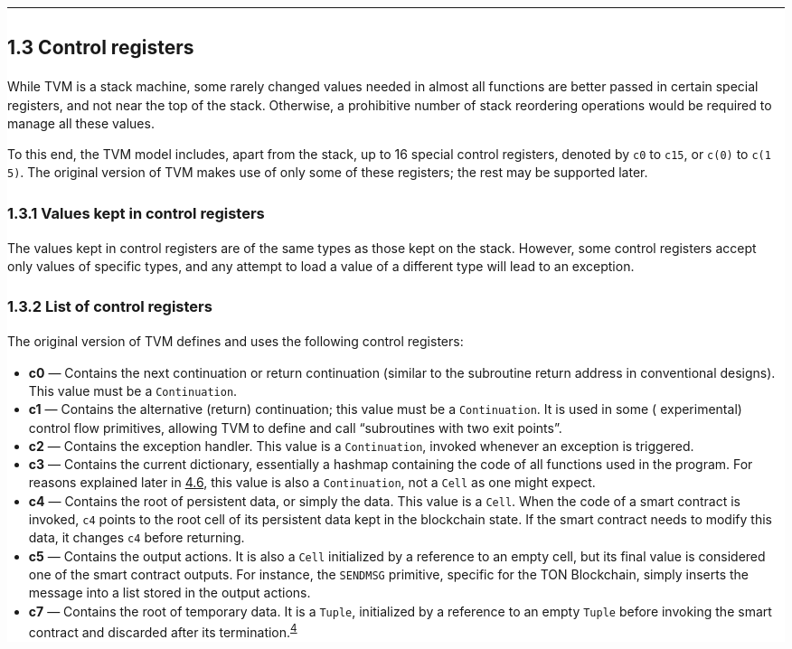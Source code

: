 ***

## 1.3 Control registers

While TVM is a stack machine, some rarely changed values needed in almost all functions are better passed in certain
special registers, and not near the top of the stack. Otherwise, a prohibitive number of stack reordering operations
would be required to manage all these values.

To this end, the TVM model includes, apart from the stack, up to 16 special control registers, denoted by `c0` to `c15`,
or `c(0)` to `c(15)`. The original version of TVM makes use of only some of these registers; the rest may be supported
later.

### 1.3.1 Values kept in control registers

The values kept in control registers are of the same types as those kept on the stack. However, some control registers
accept only values of specific types, and any attempt to load a value of a different type will lead to an exception.

### 1.3.2 List of control registers

The original version of TVM defines and uses the following control registers:

* **c0** — Contains the next continuation or return continuation (similar to the subroutine return address in
  conventional designs). This value must be a `Continuation`.
* **c1** — Contains the alternative (return) continuation; this value must be a `Continuation`. It is used in some (
  experimental) control flow primitives, allowing TVM to define and call “subroutines with two exit points”.
* **c2** — Contains the exception handler. This value is a `Continuation`, invoked whenever an exception is triggered.
* **c3** — Contains the current dictionary, essentially a hashmap containing the code of all functions used in the
  program. For reasons explained later in [4.6](#4-6-functions%2C-recursion%2C-and-dictionaries), this value is also a
  `Continuation`, not a `Cell` as one might expect.
* **c4** — Contains the root of persistent data, or simply the data. This value is a `Cell`. When the code of a smart
  contract is invoked, `c4` points to the root cell of its persistent data kept in the blockchain state. If the smart
  contract needs to modify this data, it changes `c4` before returning.
* **c5** — Contains the output actions. It is also a `Cell` initialized by a reference to an empty cell, but its final
  value is considered one of the smart contract outputs. For instance, the `SENDMSG` primitive, specific for the TON
  Blockchain, simply inserts the message into a list stored in the output actions.
* **c7** — Contains the root of temporary data. It is a `Tuple`, initialized by a reference to an empty `Tuple` before
  invoking the smart contract and discarded after its termination.<sup>[4](#footnote-4)</sup>
